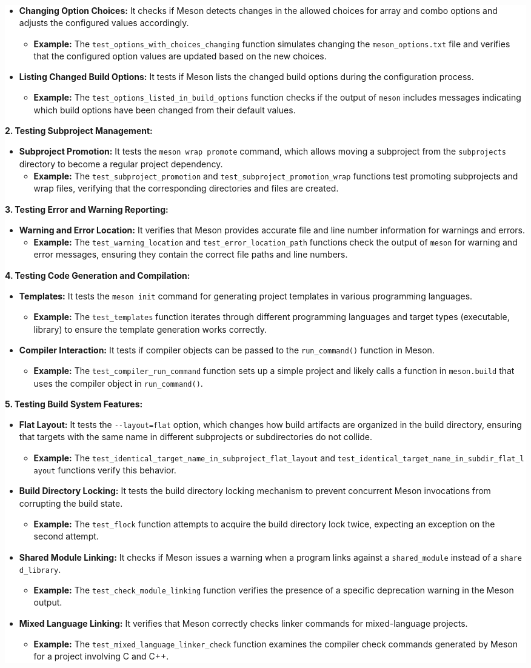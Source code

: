 * **Changing Option Choices:**  It checks if Meson detects changes in the allowed choices for array and combo options and adjusts the configured values accordingly.
    * **Example:** The `test_options_with_choices_changing` function simulates changing the `meson_options.txt` file and verifies that the configured option values are updated based on the new choices.

* **Listing Changed Build Options:** It tests if Meson lists the changed build options during the configuration process.
    * **Example:** The `test_options_listed_in_build_options` function checks if the output of `meson` includes messages indicating which build options have been changed from their default values.

**2. Testing Subproject Management:**

* **Subproject Promotion:** It tests the `meson wrap promote` command, which allows moving a subproject from the `subprojects` directory to become a regular project dependency.
    * **Example:** The `test_subproject_promotion` and `test_subproject_promotion_wrap` functions test promoting subprojects and wrap files, verifying that the corresponding directories and files are created.

**3. Testing Error and Warning Reporting:**

* **Warning and Error Location:** It verifies that Meson provides accurate file and line number information for warnings and errors.
    * **Example:** The `test_warning_location` and `test_error_location_path` functions check the output of `meson` for warning and error messages, ensuring they contain the correct file paths and line numbers.

**4. Testing Code Generation and Compilation:**

* **Templates:** It tests the `meson init` command for generating project templates in various programming languages.
    * **Example:** The `test_templates` function iterates through different programming languages and target types (executable, library) to ensure the template generation works correctly.

* **Compiler Interaction:** It tests if compiler objects can be passed to the `run_command()` function in Meson.
    * **Example:** The `test_compiler_run_command` function sets up a simple project and likely calls a function in `meson.build` that uses the compiler object in `run_command()`.

**5. Testing Build System Features:**

* **Flat Layout:** It tests the `--layout=flat` option, which changes how build artifacts are organized in the build directory, ensuring that targets with the same name in different subprojects or subdirectories do not collide.
    * **Example:** The `test_identical_target_name_in_subproject_flat_layout` and `test_identical_target_name_in_subdir_flat_layout` functions verify this behavior.

* **Build Directory Locking:** It tests the build directory locking mechanism to prevent concurrent Meson invocations from corrupting the build state.
    * **Example:** The `test_flock` function attempts to acquire the build directory lock twice, expecting an exception on the second attempt.

* **Shared Module Linking:** It checks if Meson issues a warning when a program links against a `shared_module` instead of a `shared_library`.
    * **Example:** The `test_check_module_linking` function verifies the presence of a specific deprecation warning in the Meson output.

* **Mixed Language Linking:** It verifies that Meson correctly checks linker commands for mixed-language projects.
    * **Example:** The `test_mixed_language_linker_check` function examines the compiler check commands generated by Meson for a project involving C and C++.
